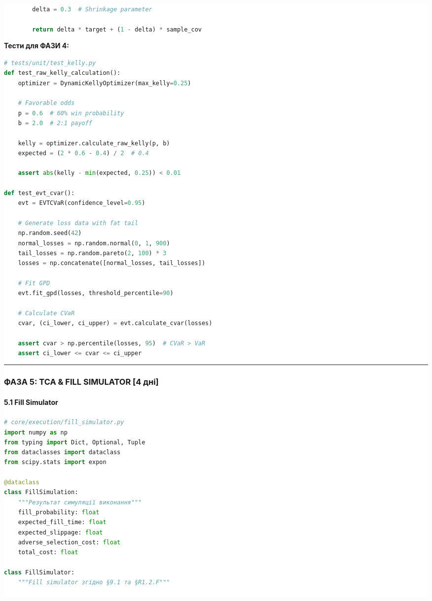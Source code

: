 ````python
        delta = 0.3  # Shrinkage parameter
        
        return delta * target + (1 - delta) * sample_cov
````

**Тести для ФАЗИ 4:**
````python
# tests/unit/test_kelly.py
def test_raw_kelly_calculation():
    optimizer = DynamicKellyOptimizer(max_kelly=0.25)
    
    # Favorable odds
    p = 0.6  # 60% win probability
    b = 2.0  # 2:1 payoff
    
    kelly = optimizer.calculate_raw_kelly(p, b)
    expected = (2 * 0.6 - 0.4) / 2  # 0.4
    
    assert abs(kelly - min(expected, 0.25)) < 0.01

def test_evt_cvar():
    evt = EVTCVaR(confidence_level=0.95)
    
    # Generate loss data with fat tail
    np.random.seed(42)
    normal_losses = np.random.normal(0, 1, 900)
    tail_losses = np.random.pareto(2, 100) * 3
    losses = np.concatenate([normal_losses, tail_losses])
    
    # Fit GPD
    evt.fit_gpd(losses, threshold_percentile=90)
    
    # Calculate CVaR
    cvar, (ci_lower, ci_upper) = evt.calculate_cvar(losses)
    
    assert cvar > np.percentile(losses, 95)  # CVaR > VaR
    assert ci_lower <= cvar <= ci_upper
````

---

### **ФАЗА 5: TCA & FILL SIMULATOR** [4 дні]

#### 5.1 Fill Simulator

````python
# core/execution/fill_simulator.py
import numpy as np
from typing import Dict, Optional, Tuple
from dataclasses import dataclass
from scipy.stats import expon

@dataclass
class FillSimulation:
    """Результат симуляції виконання"""
    fill_probability: float
    expected_fill_time: float
    expected_slippage: float
    adverse_selection_cost: float
    total_cost: float

class FillSimulator:
    """Fill simulator згідно §9.1 та §R1.2.F"""
    
````